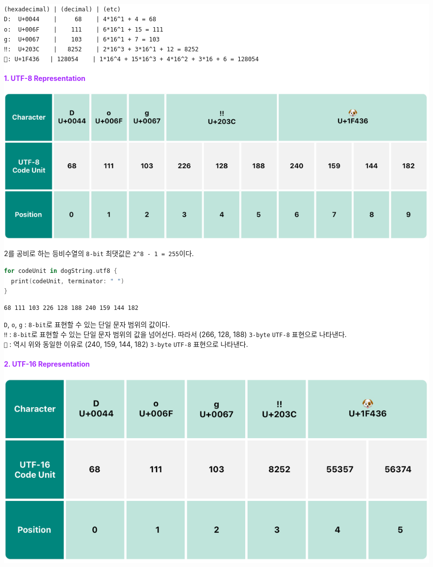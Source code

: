 ```console
(hexadecimal) | (decimal) | (etc)
D:  U+0044    |     68    | 4*16^1 + 4 = 68
o:  U+006F    |    111    | 6*16^1 + 15 = 111
g:  U+0067    |    103    | 6*16^1 + 7 = 103
‼:  U+203C    |   8252    | 2*16^3 + 3*16^1 + 12 = 8252
🐶: U+1F436   | 128054    | 1*16^4 + 15*16^3 + 4*16^2 + 3*16 + 6 = 128054
```

#### <span style="color: rgba(166, 42, 254, 1)">1. UTF-8 Representation</span>
![UTF-8 Representation](/assets/images/posts/2022-09-17-strings-and-characters/UTF8_2x.png)

2를 공비로 하는 등비수열의 `8-bit` 최댓값은 `2^8 - 1 = 255`이다.

```swift
for codeUnit in dogString.utf8 {
  print(codeUnit, terminator: " ")
}
```

```console
68 111 103 226 128 188 240 159 144 182
```

`D`, `o`, `g` : `8-bit`로 표현할 수 있는 단일 문자 범위의 값이다.  
`‼` : `8-bit`로 표현할 수 있는 단일 문자 범위의 값을 넘어선다. 따라서 (266, 128, 188) `3-byte` `UTF-8` 표현으로 나타낸다.  
`🐶` : 역시 위와 동일한 이유로 (240, 159, 144, 182) `3-byte` `UTF-8` 표현으로 나타낸다.

#### <span style="color: rgba(166, 42, 254, 1)">2. UTF-16 Representation</span>
![UTF-16 Representation](/assets/images/posts/2022-09-17-strings-and-characters/UTF16_2x.png)
